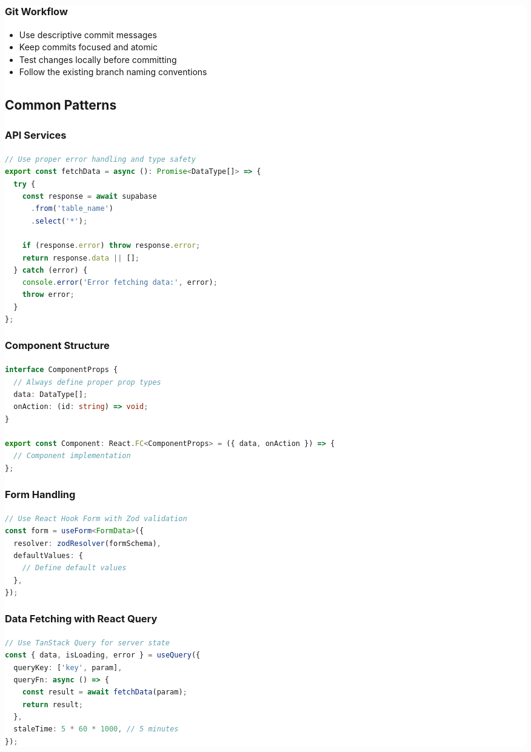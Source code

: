 ### Git Workflow
- Use descriptive commit messages
- Keep commits focused and atomic
- Test changes locally before committing
- Follow the existing branch naming conventions

## Common Patterns

### API Services
```typescript
// Use proper error handling and type safety
export const fetchData = async (): Promise<DataType[]> => {
  try {
    const response = await supabase
      .from('table_name')
      .select('*');
    
    if (response.error) throw response.error;
    return response.data || [];
  } catch (error) {
    console.error('Error fetching data:', error);
    throw error;
  }
};
```

### Component Structure
```typescript
interface ComponentProps {
  // Always define proper prop types
  data: DataType[];
  onAction: (id: string) => void;
}

export const Component: React.FC<ComponentProps> = ({ data, onAction }) => {
  // Component implementation
};
```

### Form Handling
```typescript
// Use React Hook Form with Zod validation
const form = useForm<FormData>({
  resolver: zodResolver(formSchema),
  defaultValues: {
    // Define default values
  },
});
```

### Data Fetching with React Query
```typescript
// Use TanStack Query for server state
const { data, isLoading, error } = useQuery({
  queryKey: ['key', param],
  queryFn: async () => {
    const result = await fetchData(param);
    return result;
  },
  staleTime: 5 * 60 * 1000, // 5 minutes
});
```
